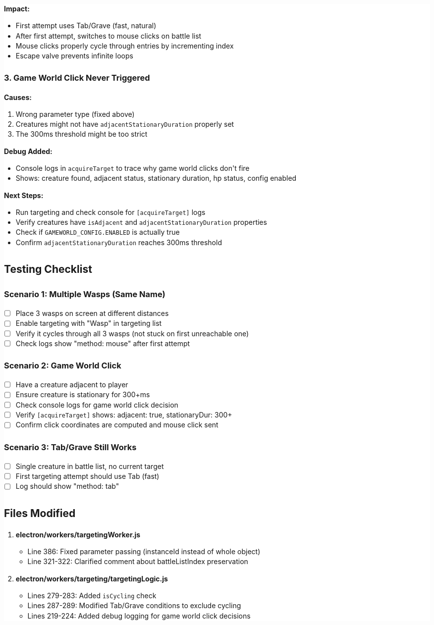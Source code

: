 **Impact:**
- First attempt uses Tab/Grave (fast, natural)
- After first attempt, switches to mouse clicks on battle list
- Mouse clicks properly cycle through entries by incrementing index
- Escape valve prevents infinite loops

### 3. Game World Click Never Triggered
**Causes:**
1. Wrong parameter type (fixed above)
2. Creatures might not have `adjacentStationaryDuration` properly set
3. The 300ms threshold might be too strict

**Debug Added:**
- Console logs in `acquireTarget` to trace why game world clicks don't fire
- Shows: creature found, adjacent status, stationary duration, hp status, config enabled

**Next Steps:**
- Run targeting and check console for `[acquireTarget]` logs
- Verify creatures have `isAdjacent` and `adjacentStationaryDuration` properties
- Check if `GAMEWORLD_CONFIG.ENABLED` is actually true
- Confirm `adjacentStationaryDuration` reaches 300ms threshold

## Testing Checklist

### Scenario 1: Multiple Wasps (Same Name)
- [ ] Place 3 wasps on screen at different distances
- [ ] Enable targeting with "Wasp" in targeting list
- [ ] Verify it cycles through all 3 wasps (not stuck on first unreachable one)
- [ ] Check logs show "method: mouse" after first attempt

### Scenario 2: Game World Click
- [ ] Have a creature adjacent to player
- [ ] Ensure creature is stationary for 300+ms
- [ ] Check console logs for game world click decision
- [ ] Verify `[acquireTarget]` shows: adjacent: true, stationaryDur: 300+
- [ ] Confirm click coordinates are computed and mouse click sent

### Scenario 3: Tab/Grave Still Works
- [ ] Single creature in battle list, no current target
- [ ] First targeting attempt should use Tab (fast)
- [ ] Log should show "method: tab"

## Files Modified

1. **electron/workers/targetingWorker.js**
   - Line 386: Fixed parameter passing (instanceId instead of whole object)
   - Line 321-322: Clarified comment about battleListIndex preservation

2. **electron/workers/targeting/targetingLogic.js**
   - Lines 279-283: Added `isCycling` check
   - Lines 287-289: Modified Tab/Grave conditions to exclude cycling
   - Lines 219-224: Added debug logging for game world click decisions
